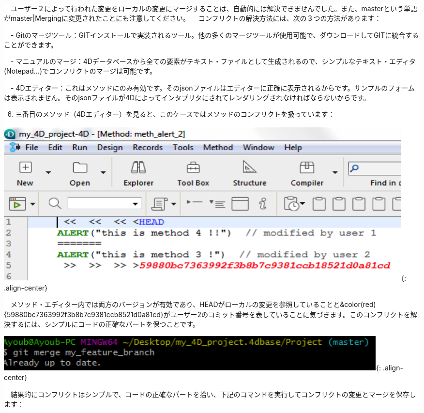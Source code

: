 　ユーザー２によって行われた変更をローカルの変更にマージすることは、自動的には解決できませんでした。また、masterという単語がmaster|Mergingに変更されたことにも注意してください。
　コンフリクトの解決方法には、次の３つの方法があります：

　- Gitのマージツール：GITインストールで実装されるツール。他の多くのマージツールが使用可能で、ダウンロードしてGITに統合することができます。

　- マニュアルのマージ：4Dデータベースから全ての要素がテキスト・ファイルとして生成されるので、シンプルなテキスト・エディタ (Notepad…)でコンフリクトのマージは可能です。

　- 4Dエディター：これはメソッドにのみ有効です。そのjsonファイルはエディターに正確に表示されるからです。サンプルのフォームは表示されません。そのjsonファイルが4Dによってインタプリタにされてレンダリングされなければならないからです。

6. 三番目のメソッド（4Dエディター）を見ると、このケースではメソッドのコンフリクトを扱っています：

![図42：メソッドのコンフリクト](/images/TechNote/Github-on-4D/git-hub-on-4d42.png){: .align-center}
 
　メソッド・エディター内では両方のバージョンが有効であり、HEADがローカルの変更を参照していることと&color(red){59880bc7363992f3b8b7c9381ccb8521d0a81cd}がユーザー2のコミット番号を表していることに気づきます。このコンフリクトを解決するには、シンプルにコードの正確なパートを保つことです。

![図43：コードの正確なパートを保つ](/images/TechNote/Github-on-4D/git-hub-on-4d29.png){: .align-center}

　結果的にコンフリクトはシンプルで、コードの正確なパートを拾い、下記のコマンドを実行してコンフリクトの変更とマージを保存します：
